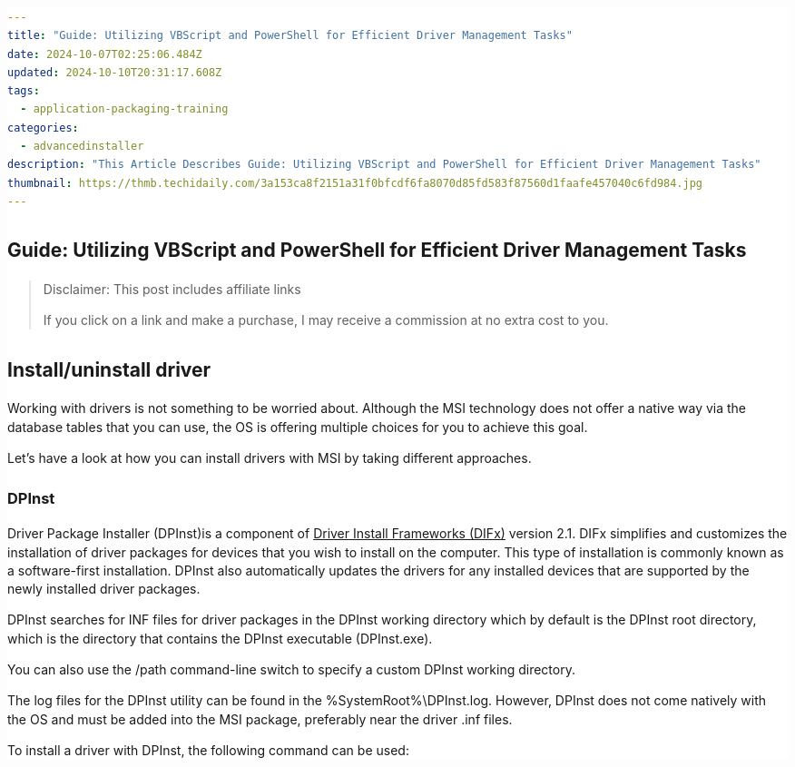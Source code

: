 ```yaml
---
title: "Guide: Utilizing VBScript and PowerShell for Efficient Driver Management Tasks"
date: 2024-10-07T02:25:06.484Z
updated: 2024-10-10T20:31:17.608Z
tags:
  - application-packaging-training
categories:
  - advancedinstaller
description: "This Article Describes Guide: Utilizing VBScript and PowerShell for Efficient Driver Management Tasks"
thumbnail: https://thmb.techidaily.com/3a153ca8f2151a31f0bfcdf6fa8070d85fd583f87560d1faafe457040c6fd984.jpg
---
```


## Guide: Utilizing VBScript and PowerShell for Efficient Driver Management Tasks

>  Disclaimer: This post includes affiliate links
>
>  If you click on a link and make a purchase, I may receive a commission at no extra cost to you.
>

## Install/uninstall driver

Working with drivers is not something to be worried about. Although the MSI technology does not offer a native way via the database tables that you can use, the OS is offering multiple choices for you to achieve this goal.

Let’s have a look at how you can install drivers with MSI by taking different approaches.

### DPInst

Driver Package Installer (DPInst)is a component of [Driver Install Frameworks (DIFx)](http://msdn.microsoft.com/en-us/library/ff544838.aspx "Driver Install Frameworks (DIFx)") version 2.1\. DIFx simplifies and customizes the installation of driver packages for devices that you wish to install on the computer. This type of installation is commonly known as a software-first installation. DPInst also automatically updates the drivers for any installed devices that are supported by the newly installed driver packages.

DPInst searches for INF files for driver packages in the DPInst working directory which by default is the DPInst root directory, which is the directory that contains the DPInst executable (DPInst.exe).

You can also use the /path command-line switch to specify a custom DPInst working directory.

The log files for the DPInst utility can be found in the %SystemRoot%\\DPInst.log. However, DPInst does not come natively with the OS and must be added into the MSI package, preferably near the driver .inf files.

To install a driver with DPInst, the following command can be used:
